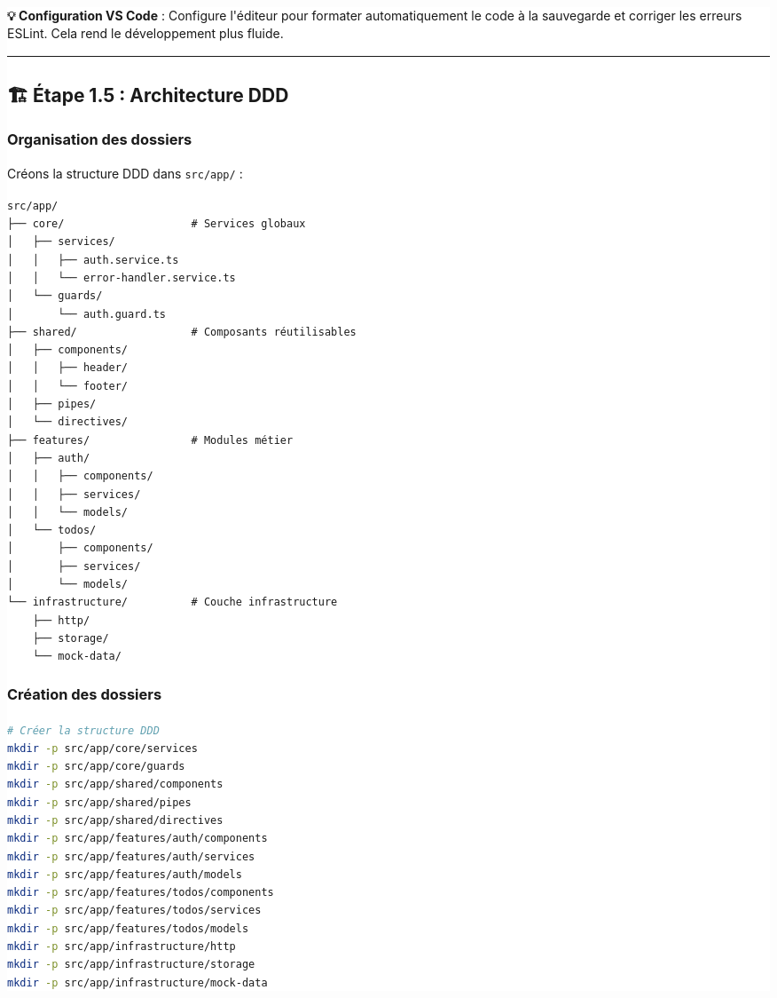 **💡 Configuration VS Code** : Configure l'éditeur pour formater automatiquement le code à la sauvegarde et corriger les erreurs ESLint. Cela rend le développement plus fluide.

---

## 🏗️ Étape 1.5 : Architecture DDD

### **Organisation des dossiers**
Créons la structure DDD dans `src/app/` :

```
src/app/
├── core/                    # Services globaux
│   ├── services/
│   │   ├── auth.service.ts
│   │   └── error-handler.service.ts
│   └── guards/
│       └── auth.guard.ts
├── shared/                  # Composants réutilisables
│   ├── components/
│   │   ├── header/
│   │   └── footer/
│   ├── pipes/
│   └── directives/
├── features/                # Modules métier
│   ├── auth/
│   │   ├── components/
│   │   ├── services/
│   │   └── models/
│   └── todos/
│       ├── components/
│       ├── services/
│       └── models/
└── infrastructure/          # Couche infrastructure
    ├── http/
    ├── storage/
    └── mock-data/
```

### **Création des dossiers**
```bash
# Créer la structure DDD
mkdir -p src/app/core/services
mkdir -p src/app/core/guards
mkdir -p src/app/shared/components
mkdir -p src/app/shared/pipes
mkdir -p src/app/shared/directives
mkdir -p src/app/features/auth/components
mkdir -p src/app/features/auth/services
mkdir -p src/app/features/auth/models
mkdir -p src/app/features/todos/components
mkdir -p src/app/features/todos/services
mkdir -p src/app/features/todos/models
mkdir -p src/app/infrastructure/http
mkdir -p src/app/infrastructure/storage
mkdir -p src/app/infrastructure/mock-data
```
